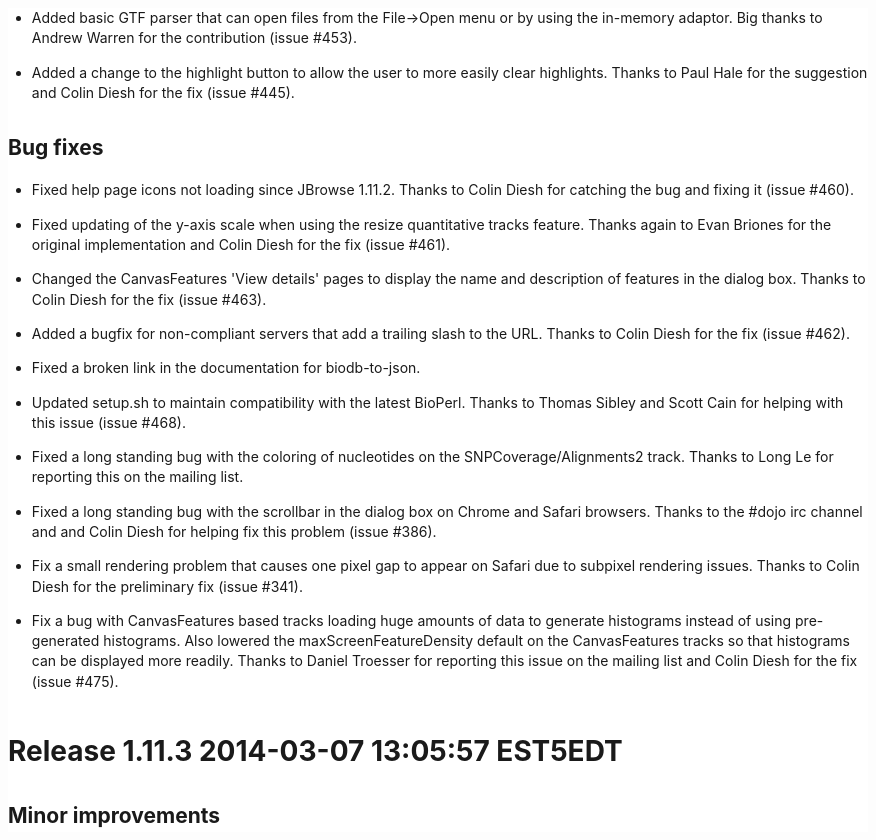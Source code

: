  * Added basic GTF parser that can open files from the File->Open
   menu or by using the in-memory adaptor. Big thanks to Andrew Warren
   for the contribution (issue #453).

 * Added a change to the highlight button to allow the user to more
   easily clear highlights. Thanks to Paul Hale for the suggestion
   and Colin Diesh for the fix (issue #445).

## Bug fixes

 * Fixed help page icons not loading since JBrowse 1.11.2. Thanks to
   Colin Diesh for catching the bug and fixing it (issue #460).

 * Fixed updating of the y-axis scale when using the resize
   quantitative tracks feature. Thanks again to Evan Briones for the
   original implementation and Colin Diesh for the fix (issue #461).

 * Changed the CanvasFeatures 'View details' pages to display the name
   and description of features in the dialog box. Thanks to Colin
   Diesh for the fix (issue #463).

 * Added a bugfix for non-compliant servers that add a trailing slash
   to the URL. Thanks to Colin Diesh for the fix (issue #462).

 * Fixed a broken link in the documentation for biodb-to-json.

 * Updated setup.sh to maintain compatibility with the latest BioPerl.
   Thanks to Thomas Sibley and Scott Cain for helping with this issue
   (issue #468).

 * Fixed a long standing bug with the coloring of nucleotides on the
   SNPCoverage/Alignments2 track. Thanks to Long Le for reporting this
   on the mailing list.

 * Fixed a long standing bug with the scrollbar in the dialog box on
   Chrome and Safari browsers. Thanks to the #dojo irc channel and
   and Colin Diesh for helping fix this problem (issue #386).

 * Fix a small rendering problem that causes one pixel gap to appear
   on Safari due to subpixel rendering issues. Thanks to Colin Diesh
   for the preliminary fix (issue #341).

 * Fix a bug with CanvasFeatures based tracks loading huge amounts
   of data to generate histograms instead of using pre-generated
   histograms. Also lowered the maxScreenFeatureDensity default on
   the CanvasFeatures tracks so that histograms can be displayed more
   readily. Thanks to Daniel Troesser for reporting this issue on the
   mailing list and Colin Diesh for the fix (issue #475).


# Release 1.11.3     2014-03-07 13:05:57 EST5EDT

## Minor improvements
